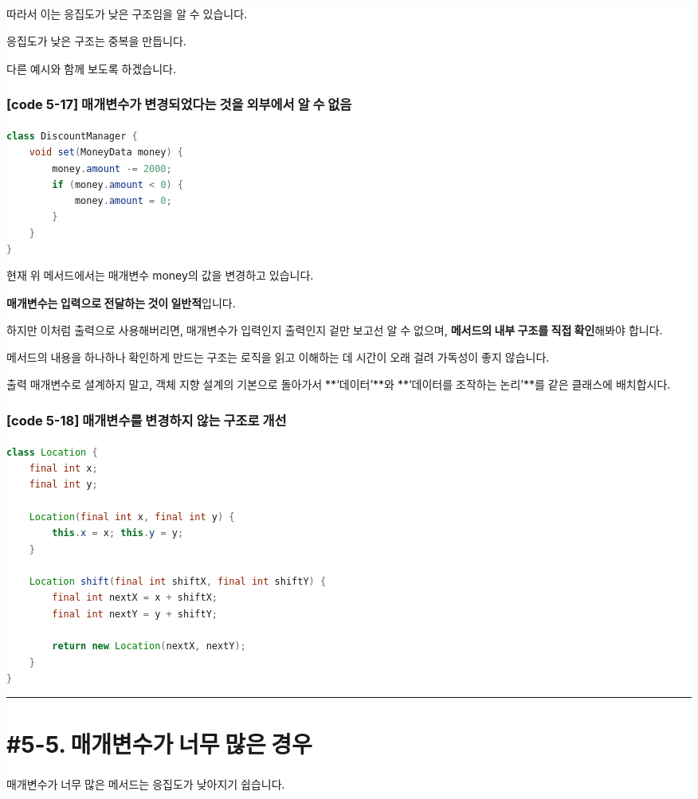 따라서 이는 응집도가 낮은 구조임을 알 수 있습니다.

응집도가 낮은 구조는 중복을 만듭니다.

다른 예시와 함께 보도록 하겠습니다.

### [code 5-17] 매개변수가 변경되었다는 것을 외부에서 알 수 없음

```java
class DiscountManager {
	void set(MoneyData money) {
		money.amount -= 2000;
		if (money.amount < 0) {
			money.amount = 0;
		}
	}
}
```

현재 위 메서드에서는 매개변수 money의 값을 변경하고 있습니다.

**매개변수는 입력으로 전달하는 것이 일반적**입니다.

하지만 이처럼 출력으로 사용해버리면, 매개변수가 입력인지 출력인지 겉만 보고선 알 수 없으며, **메서드의 내부 구조를 직접 확인**해봐야 합니다.

메서드의 내용을 하나하나 확인하게 만드는 구조는 로직을 읽고 이해하는 데 시간이 오래 걸려 가독성이 좋지 않습니다.

출력 매개변수로 셜계하지 말고, 객체 지향 설계의 기본으로 돌아가서 **‘데이터’**와 **‘데이터를 조작하는 논리’**를 같은 클래스에 배치합시다.

### [code 5-18] 매개변수를 변경하지 않는 구조로 개선

```java
class Location {
	final int x;
	final int y;

	Location(final int x, final int y) {
		this.x = x; this.y = y;
	}

	Location shift(final int shiftX, final int shiftY) {
		final int nextX = x + shiftX;
		final int nextY = y + shiftY;

		return new Location(nextX, nextY);
	}
}
```

---

# #5-5. 매개변수가 너무 많은 경우

매개변수가 너무 많은 메서드는 응집도가 낮아지기 쉽습니다.

